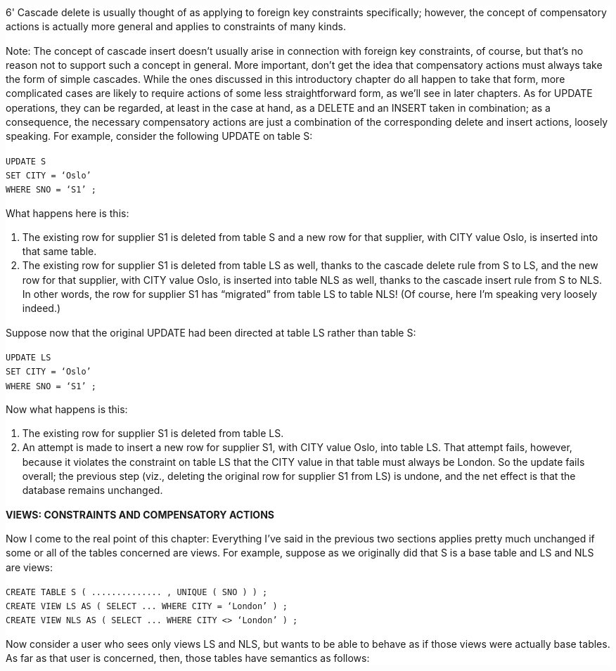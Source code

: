 6' Cascade delete is usually thought of as applying to foreign key constraints specifically; however, the concept of compensatory
actions is actually more general and applies to constraints of many kinds.

Note: The concept of cascade insert doesn’t usually arise in connection with foreign key
constraints, of course, but that’s no reason not to support such a concept in general. More
important, don’t get the idea that compensatory actions must always take the form of simple
cascades. While the ones discussed in this introductory chapter do all happen to take that form,
more complicated cases are likely to require actions of some less straightforward form, as we’ll
see in later chapters.
As for UPDATE operations, they can be regarded, at least in the case at hand, as a
DELETE and an INSERT taken in combination; as a consequence, the necessary compensatory
actions are just a combination of the corresponding delete and insert actions, loosely speaking.
For example, consider the following UPDATE on table S:

	UPDATE S
	SET CITY = ‘Oslo’
	WHERE SNO = ‘S1’ ;

What happens here is this:

1. The existing row for supplier S1 is deleted from table S and a new row for that supplier,
with CITY value Oslo, is inserted into that same table.
2. The existing row for supplier S1 is deleted from table LS as well, thanks to the cascade
delete rule from S to LS, and the new row for that supplier, with CITY value Oslo, is
inserted into table NLS as well, thanks to the cascade insert rule from S to NLS. In other
words, the row for supplier S1 has “migrated” from table LS to table NLS! (Of course,
here I’m speaking very loosely indeed.)

Suppose now that the original UPDATE had been directed at table LS rather than table S:

	UPDATE LS
	SET CITY = ‘Oslo’
	WHERE SNO = ‘S1’ ;


Now what happens is this:

1. The existing row for supplier S1 is deleted from table LS.
2. An attempt is made to insert a new row for supplier S1, with CITY value Oslo, into table
LS. That attempt fails, however, because it violates the constraint on table LS that the
CITY value in that table must always be London. So the update fails overall; the previous
step (viz., deleting the original row for supplier S1 from LS) is undone, and the net effect is
that the database remains unchanged.



**VIEWS: CONSTRAINTS AND COMPENSATORY ACTIONS**

Now I come to the real point of this chapter: Everything I’ve said in the previous two sections
applies pretty much unchanged if some or all of the tables concerned are views. For example,
suppose as we originally did that S is a base table and LS and NLS are views:

	CREATE TABLE S ( .............. , UNIQUE ( SNO ) ) ;
	CREATE VIEW LS AS ( SELECT ... WHERE CITY = ‘London’ ) ;
	CREATE VIEW NLS AS ( SELECT ... WHERE CITY <> ‘London’ ) ;

Now consider a user who sees only views LS and NLS, but wants to be able to behave as if
those views were actually base tables. As far as that user is concerned, then, those tables have
semantics as follows:
